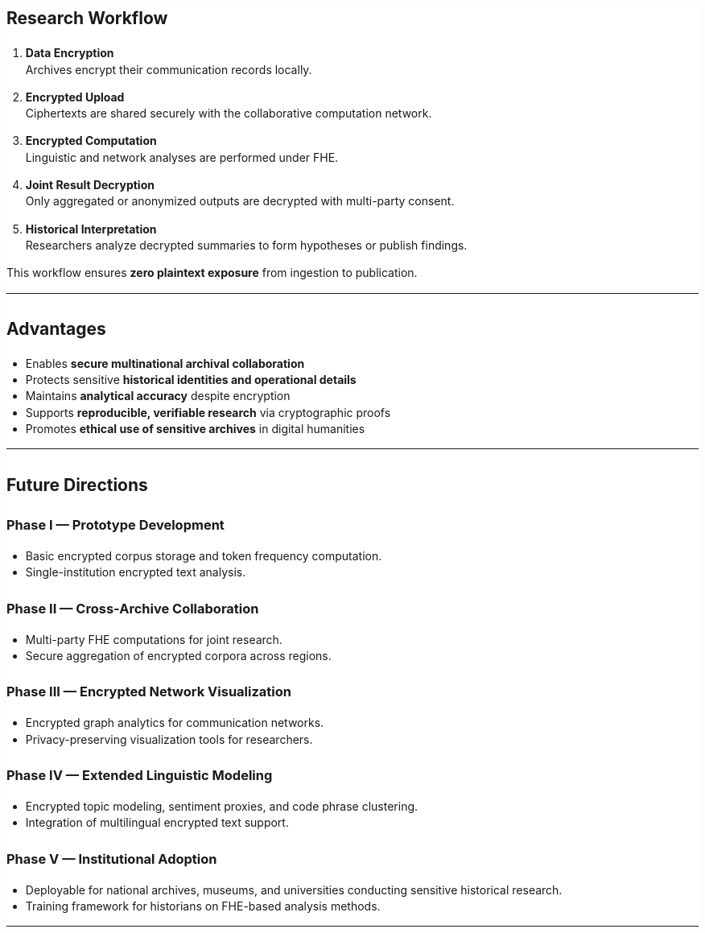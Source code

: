 
## Research Workflow

1. **Data Encryption**  
   Archives encrypt their communication records locally.

2. **Encrypted Upload**  
   Ciphertexts are shared securely with the collaborative computation network.

3. **Encrypted Computation**  
   Linguistic and network analyses are performed under FHE.

4. **Joint Result Decryption**  
   Only aggregated or anonymized outputs are decrypted with multi-party consent.

5. **Historical Interpretation**  
   Researchers analyze decrypted summaries to form hypotheses or publish findings.

This workflow ensures **zero plaintext exposure** from ingestion to publication.

---

## Advantages

- Enables **secure multinational archival collaboration**  
- Protects sensitive **historical identities and operational details**  
- Maintains **analytical accuracy** despite encryption  
- Supports **reproducible, verifiable research** via cryptographic proofs  
- Promotes **ethical use of sensitive archives** in digital humanities  

---

## Future Directions

### Phase I — Prototype Development
- Basic encrypted corpus storage and token frequency computation.  
- Single-institution encrypted text analysis.

### Phase II — Cross-Archive Collaboration
- Multi-party FHE computations for joint research.  
- Secure aggregation of encrypted corpora across regions.

### Phase III — Encrypted Network Visualization
- Encrypted graph analytics for communication networks.  
- Privacy-preserving visualization tools for researchers.

### Phase IV — Extended Linguistic Modeling
- Encrypted topic modeling, sentiment proxies, and code phrase clustering.  
- Integration of multilingual encrypted text support.

### Phase V — Institutional Adoption
- Deployable for national archives, museums, and universities conducting sensitive historical research.  
- Training framework for historians on FHE-based analysis methods.

---